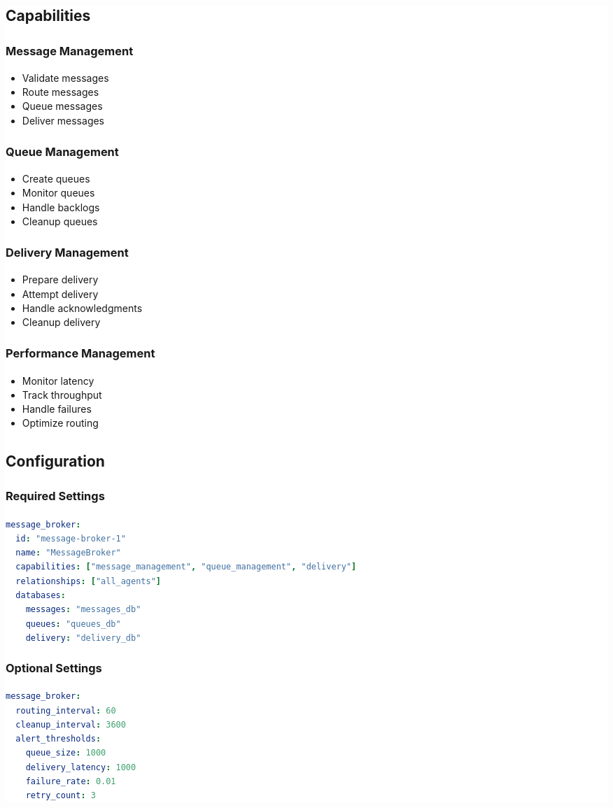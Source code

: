 ## Capabilities

### Message Management
- Validate messages
- Route messages
- Queue messages
- Deliver messages

### Queue Management
- Create queues
- Monitor queues
- Handle backlogs
- Cleanup queues

### Delivery Management
- Prepare delivery
- Attempt delivery
- Handle acknowledgments
- Cleanup delivery

### Performance Management
- Monitor latency
- Track throughput
- Handle failures
- Optimize routing

## Configuration

### Required Settings
```yaml
message_broker:
  id: "message-broker-1"
  name: "MessageBroker"
  capabilities: ["message_management", "queue_management", "delivery"]
  relationships: ["all_agents"]
  databases:
    messages: "messages_db"
    queues: "queues_db"
    delivery: "delivery_db"
```

### Optional Settings
```yaml
message_broker:
  routing_interval: 60
  cleanup_interval: 3600
  alert_thresholds:
    queue_size: 1000
    delivery_latency: 1000
    failure_rate: 0.01
    retry_count: 3
```
